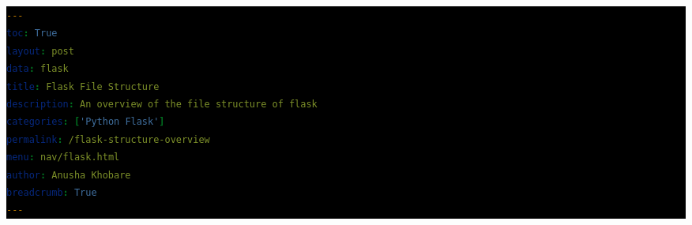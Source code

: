 ```yaml
---
toc: True
layout: post
data: flask
title: Flask File Structure
description: An overview of the file structure of flask
categories: ['Python Flask']
permalink: /flask-structure-overview
menu: nav/flask.html
author: Anusha Khobare
breadcrumb: True 
---
```

<html lang="en">
<head>
<meta charset="UTF-8" />
<meta name="viewport" content="width=device-width, initial-scale=1" />
<title>Flask Project Structure Explained - Interactive Guide</title>
<style>
  body {
    font-family: 'Segoe UI', Tahoma, Geneva, Verdana, sans-serif;
    margin: 2rem;
    line-height: 1.6;
    color: #ffffff; /* All text white */
    background: none;
    background-color: #000000; /* Black background for contrast */
  }

  /* File tree styles */
  .file-tree {
    max-width: 600px;
    margin: 0 auto 3rem;
    background: none;
    border: none;
    padding: 1rem 2rem;
    user-select: none;
    font-family: Consolas, monospace;
    font-size: 1rem;
    white-space: pre;
    cursor: default;
    color: #ffffff; /* White text */
  }

  .clickable {
    color: #ffffff; /* White text */
    cursor: pointer;
    border-radius: 4px;
    outline: none;
    text-decoration: underline; /* Underline links */
  }
  .clickable:hover, .clickable:focus {
    background-color: rgba(255, 255, 255, 0.1); /* subtle white highlight */
    color: #ffffff;
  }
